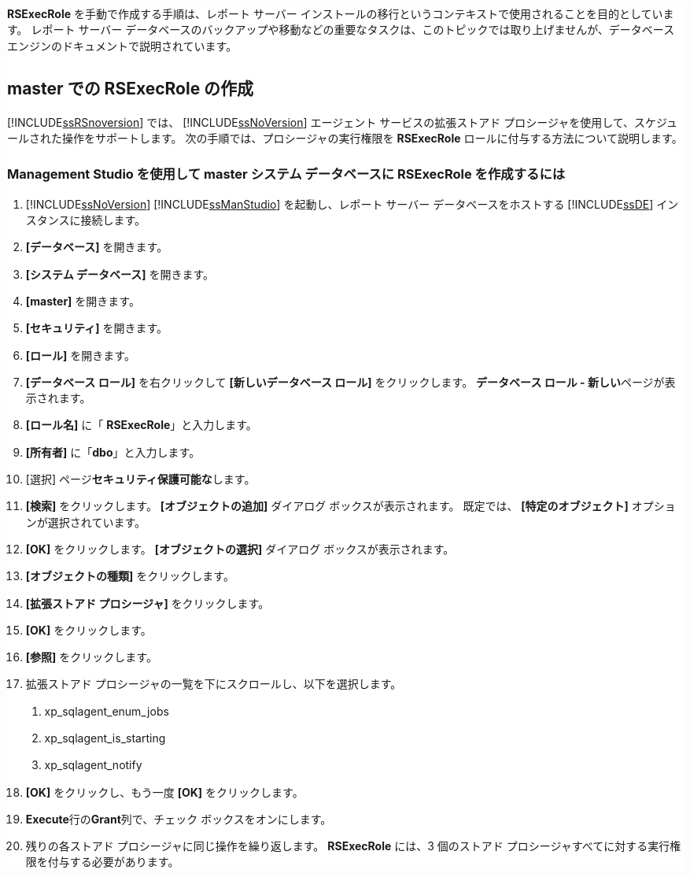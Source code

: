  **RSExecRole** を手動で作成する手順は、レポート サーバー インストールの移行というコンテキストで使用されることを目的としています。 レポート サーバー データベースのバックアップや移動などの重要なタスクは、このトピックでは取り上げませんが、データベース エンジンのドキュメントで説明されています。  
  
## <a name="create-rsexecrole-in-master"></a>master での RSExecRole の作成  
 [!INCLUDE[ssRSnoversion](../../includes/ssrsnoversion-md.md)] では、 [!INCLUDE[ssNoVersion](../../includes/ssnoversion-md.md)] エージェント サービスの拡張ストアド プロシージャを使用して、スケジュールされた操作をサポートします。 次の手順では、プロシージャの実行権限を **RSExecRole** ロールに付与する方法について説明します。  
  
### <a name="to-create-rsexecrole-in-the-master-system-database-using-management-studio"></a>Management Studio を使用して master システム データベースに RSExecRole を作成するには  
  
1.  [!INCLUDE[ssNoVersion](../../includes/ssnoversion-md.md)] [!INCLUDE[ssManStudio](../../includes/ssmanstudio-md.md)] を起動し、レポート サーバー データベースをホストする [!INCLUDE[ssDE](../../includes/ssde-md.md)] インスタンスに接続します。  
  
2.  **[データベース]** を開きます。  
  
3.  **[システム データベース]** を開きます。  
  
4.  **[master]** を開きます。  
  
5.  **[セキュリティ]** を開きます。  
  
6.  **[ロール]** を開きます。  
  
7.  **[データベース ロール]** を右クリックして **[新しいデータベース ロール]** をクリックします。 **データベース ロール - 新しい**ページが表示されます。  
  
8.  **[ロール名]** に「 **RSExecRole**」と入力します。  
  
9. **[所有者]** に「**dbo**」と入力します。  
  
10. [選択] ページ**セキュリティ保護可能な**します。  
  
11. **[検索]** をクリックします。 **[オブジェクトの追加]** ダイアログ ボックスが表示されます。 既定では、 **[特定のオブジェクト]** オプションが選択されています。  
  
12. **[OK]** をクリックします。 **[オブジェクトの選択]** ダイアログ ボックスが表示されます。  
  
13. **[オブジェクトの種類]** をクリックします。  
  
14. **[拡張ストアド プロシージャ]** をクリックします。  
  
15. **[OK]** をクリックします。  
  
16. **[参照]** をクリックします。  
  
17. 拡張ストアド プロシージャの一覧を下にスクロールし、以下を選択します。  
  
    1.  xp_sqlagent_enum_jobs  
  
    2.  xp_sqlagent_is_starting  
  
    3.  xp_sqlagent_notify  
  
18. **[OK]** をクリックし、もう一度 **[OK]** をクリックします。  
  
19. **Execute**行の**Grant**列で、チェック ボックスをオンにします。  
  
20. 残りの各ストアド プロシージャに同じ操作を繰り返します。 **RSExecRole** には、3 個のストアド プロシージャすべてに対する実行権限を付与する必要があります。  
